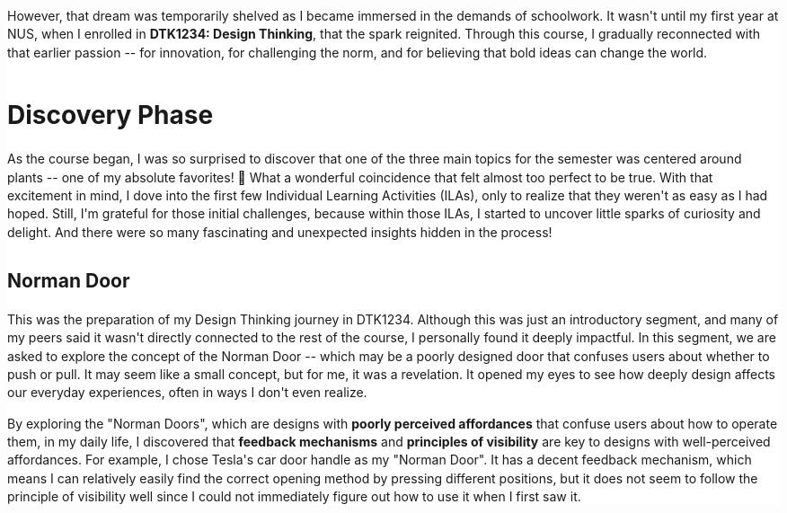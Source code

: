 However, that dream was temporarily shelved as I became immersed in the demands of schoolwork. It wasn't until my first year at NUS, when I enrolled in **DTK1234: Design Thinking**, that the spark reignited. Through this course, I gradually reconnected with that earlier passion -- for innovation, for challenging the norm, and for believing that bold ideas can change the world.

# Discovery Phase
As the course began, I was so surprised to discover that one of the three main topics for the semester was centered around plants -- one of my absolute favorites! 🌱 What a wonderful coincidence that felt almost too perfect to be true. With that excitement in mind, I dove into the first few Individual Learning Activities (ILAs), only to realize that they weren't as easy as I had hoped. Still, I'm grateful for those initial challenges, because within those ILAs, I started to uncover little sparks of curiosity and delight. And there were so many fascinating and unexpected insights hidden in the process!

## Norman Door
This was the preparation of my Design Thinking journey in DTK1234. Although this was just an introductory segment, and many of my peers said it wasn't directly connected to the rest of the course, I personally found it deeply impactful. In this segment, we are asked to explore the concept of the Norman Door -- which may be a poorly designed door that confuses users about whether to push or pull. It may seem like a small concept, but for me, it was a revelation. It opened my eyes to see how deeply design affects our everyday experiences, often in ways I don't even realize.

By exploring the "Norman Doors", which are designs with **poorly perceived affordances** that confuse users about how to operate them, in my daily life, I discovered that **feedback mechanisms** and **principles of visibility** are key to designs with well-perceived affordances. For example, I chose Tesla's car door handle as my "Norman Door". It has a decent feedback mechanism, which means I can relatively easily find the correct opening method by pressing different positions, but it does not seem to follow the principle of visibility well since I could not immediately figure out how to use it when I first saw it.

<p align="center">